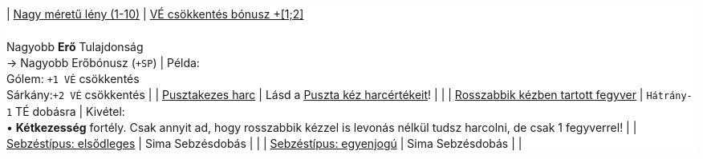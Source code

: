 | [Nagy méretű lény (1-10)](#nagy-m%C3%A9ret%C5%B1-l%C3%A9ny-1-10)                                                    | [VÉ csökkentés bónusz +[1;2]](081_hatasok.md#-v%C3%A9-cs%C3%B6kkent%C3%A9s-b%C3%B3nusz-12)<br><br> Nagyobb **Erő** Tulajdonság<br>   → Nagyobb Erőbónusz (`+SP`)                                                                      | Példa:<br>Gólem: `+1 VÉ` csökkentés<br>Sárkány:`+2 VÉ` csökkentés                                                                                                                                                                                                                                                                                                                                                                                                                                                                                                                                                                                                                                                                            |
| [Pusztakezes harc](#pusztakezes-harc)                                                                               | Lásd a [Puszta kéz harcértékeit](068_02_kozelharci_fegyverek.md)!                                                                                                                                                                     |                                                                                                                                                                                                                                                                                                                                                                                                                                                                                                                                                                                                                                                                                                                                              |
| [Rosszabbik kézben tartott fegyver](#rosszabbik-kézben-tartott-fegyver)                                             | `Hátrány-1` TÉ dobásra                                                                                                                                                                                                                | Kivétel:<br/>• **Kétkezesség** fortély. Csak annyit ad, hogy rosszabbik kézzel is levonás nélkül tudsz harcolni, de csak 1 fegyverrel!                                                                                                                                                                                                                                                                                                                                                                                                                                                                                                                                                                                                       |
| [Sebzéstípus: elsődleges](#sebz%C3%A9st%C3%ADpus-els%C5%91dleges)                                                   | Sima Sebzésdobás                                                                                                                                                                                                                      |                                                                                                                                                                                                                                                                                                                                                                                                                                                                                                                                                                                                                                                                                                                                              |
| [Sebzéstípus: egyenjogú](#sebz%C3%A9st%C3%ADpus-egyenjog%C3%BA)                                                     | Sima Sebzésdobás                                                                                                                                                                                                                      |                                                                                                                                                                                                                                                                                                                                                                                                                                                                                                                                                                                                                                                                                                                                              |